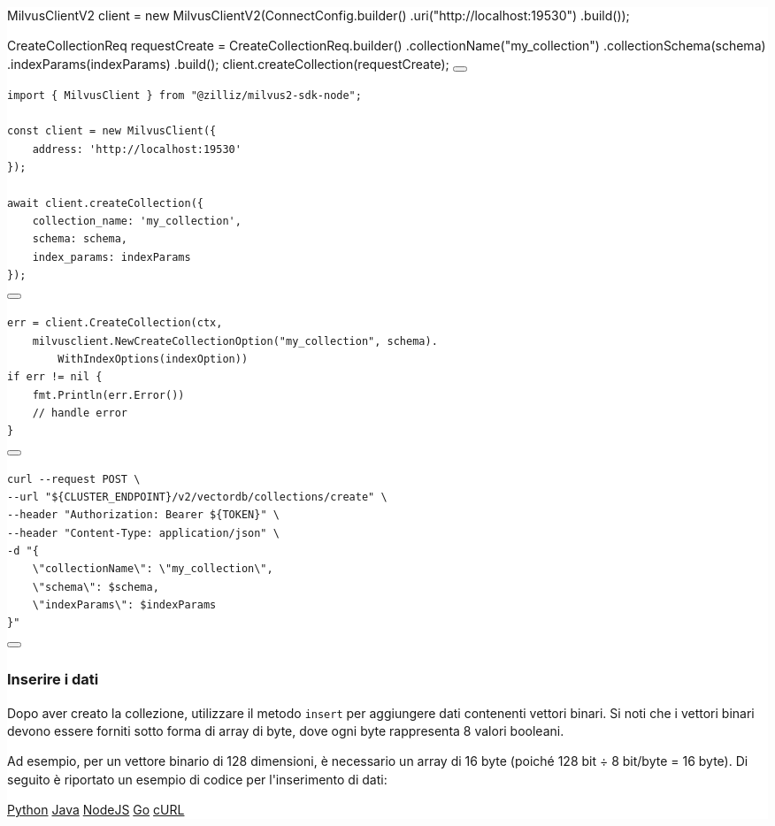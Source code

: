 <span class="hljs-type">MilvusClientV2</span> <span class="hljs-variable">client</span> <span class="hljs-operator">=</span> <span class="hljs-keyword">new</span> <span class="hljs-title class_">MilvusClientV2</span>(ConnectConfig.builder()
        .uri(<span class="hljs-string">&quot;http://localhost:19530&quot;</span>)
        .build());

<span class="hljs-type">CreateCollectionReq</span> <span class="hljs-variable">requestCreate</span> <span class="hljs-operator">=</span> CreateCollectionReq.builder()
        .collectionName(<span class="hljs-string">&quot;my_collection&quot;</span>)
        .collectionSchema(schema)
        .indexParams(indexParams)
        .build();
client.createCollection(requestCreate);
<button class="copy-code-btn"></button></code></pre>
<pre><code translate="no" class="language-javascript"><span class="hljs-keyword">import</span> { <span class="hljs-title class_">MilvusClient</span> } <span class="hljs-keyword">from</span> <span class="hljs-string">&quot;@zilliz/milvus2-sdk-node&quot;</span>;

<span class="hljs-keyword">const</span> client = <span class="hljs-keyword">new</span> <span class="hljs-title class_">MilvusClient</span>({
    <span class="hljs-attr">address</span>: <span class="hljs-string">&#x27;http://localhost:19530&#x27;</span>
});

<span class="hljs-keyword">await</span> client.<span class="hljs-title function_">createCollection</span>({
    <span class="hljs-attr">collection_name</span>: <span class="hljs-string">&#x27;my_collection&#x27;</span>,
    <span class="hljs-attr">schema</span>: schema,
    <span class="hljs-attr">index_params</span>: indexParams
});
<button class="copy-code-btn"></button></code></pre>
<pre><code translate="no" class="language-go">err = client.CreateCollection(ctx,
    milvusclient.NewCreateCollectionOption(<span class="hljs-string">&quot;my_collection&quot;</span>, schema).
        WithIndexOptions(indexOption))
<span class="hljs-keyword">if</span> err != <span class="hljs-literal">nil</span> {
    fmt.Println(err.Error())
    <span class="hljs-comment">// handle error</span>
}
<button class="copy-code-btn"></button></code></pre>
<pre><code translate="no" class="language-bash">curl --request POST \
--url <span class="hljs-string">&quot;<span class="hljs-variable">${CLUSTER_ENDPOINT}</span>/v2/vectordb/collections/create&quot;</span> \
--header <span class="hljs-string">&quot;Authorization: Bearer <span class="hljs-variable">${TOKEN}</span>&quot;</span> \
--header <span class="hljs-string">&quot;Content-Type: application/json&quot;</span> \
-d <span class="hljs-string">&quot;{
    \&quot;collectionName\&quot;: \&quot;my_collection\&quot;,
    \&quot;schema\&quot;: <span class="hljs-variable">$schema</span>,
    \&quot;indexParams\&quot;: <span class="hljs-variable">$indexParams</span>
}&quot;</span>
<button class="copy-code-btn"></button></code></pre>
<h3 id="Insert-data" class="common-anchor-header">Inserire i dati</h3><p>Dopo aver creato la collezione, utilizzare il metodo <code translate="no">insert</code> per aggiungere dati contenenti vettori binari. Si noti che i vettori binari devono essere forniti sotto forma di array di byte, dove ogni byte rappresenta 8 valori booleani.</p>
<p>Ad esempio, per un vettore binario di 128 dimensioni, è necessario un array di 16 byte (poiché 128 bit ÷ 8 bit/byte = 16 byte). Di seguito è riportato un esempio di codice per l'inserimento di dati:</p>
<div class="multipleCode">
   <a href="#python">Python</a> <a href="#java">Java</a> <a href="#javascript">NodeJS</a> <a href="#go">Go</a> <a href="#bash">cURL</a></div>